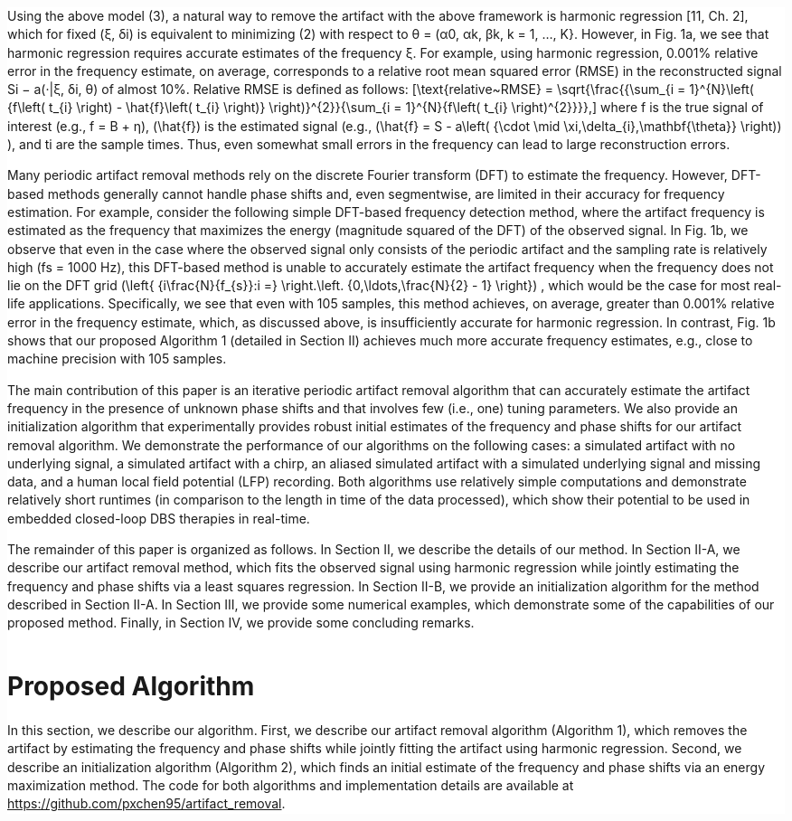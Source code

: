 Using the above model (3), a natural way to remove the artifact with the above framework is harmonic regression [11, Ch. 2], which for fixed (ξ, δi) is equivalent to minimizing (2) with respect to θ = (α0, αk, βk, k = 1, …, K}. However, in Fig. 1a, we see that harmonic regression requires accurate estimates of the frequency ξ. For example, using harmonic regression, 0.001% relative error in the frequency estimate, on average, corresponds to a relative root mean squared error (RMSE) in the reconstructed signal Si − a(·|ξ, δi, θ) of almost 10%. Relative RMSE is defined as follows: \[\text{relative~RMSE} = \sqrt{\frac{{\sum_{i = 1}^{N}\left( {f\left( t_{i} \right) - \hat{f}\left( t_{i} \right)} \right)}^{2}}{\sum_{i = 1}^{N}{f\left( t_{i} \right)^{2}}}},\]  where f is the true signal of interest (e.g., f = B + η), \(\hat{f}\)  is the estimated signal (e.g., \(\hat{f} = S - a\left( {\cdot \mid \xi,\delta_{i},\mathbf{\theta}} \right)\) ), and ti are the sample times. Thus, even somewhat small errors in the frequency can lead to large reconstruction errors.

Many periodic artifact removal methods rely on the discrete Fourier transform (DFT) to estimate the frequency. However, DFT-based methods generally cannot handle phase shifts and, even segmentwise, are limited in their accuracy for frequency estimation. For example, consider the following simple DFT-based frequency detection method, where the artifact frequency is estimated as the frequency that maximizes the energy (magnitude squared of the DFT) of the observed signal. In Fig. 1b, we observe that even in the case where the observed signal only consists of the periodic artifact and the sampling rate is relatively high (fs = 1000 Hz), this DFT-based method is unable to accurately estimate the artifact frequency when the frequency does not lie on the DFT grid \(\left\{ {i\frac{N}{f_{s}}:i =} \right.\left. {0,\ldots,\frac{N}{2} - 1} \right\}\) , which would be the case for most real-life applications. Specifically, we see that even with 105 samples, this method achieves, on average, greater than 0.001% relative error in the frequency estimate, which, as discussed above, is insufficiently accurate for harmonic regression. In contrast, Fig. 1b shows that our proposed Algorithm 1 (detailed in Section II) achieves much more accurate frequency estimates, e.g., close to machine precision with 105 samples.

The main contribution of this paper is an iterative periodic artifact removal algorithm that can accurately estimate the artifact frequency in the presence of unknown phase shifts and that involves few (i.e., one) tuning parameters. We also provide an initialization algorithm that experimentally provides robust initial estimates of the frequency and phase shifts for our artifact removal algorithm. We demonstrate the performance of our algorithms on the following cases: a simulated artifact with no underlying signal, a simulated artifact with a chirp, an aliased simulated artifact with a simulated underlying signal and missing data, and a human local field potential (LFP) recording. Both algorithms use relatively simple computations and demonstrate relatively short runtimes (in comparison to the length in time of the data processed), which show their potential to be used in embedded closed-loop DBS therapies in real-time.

The remainder of this paper is organized as follows. In Section II, we describe the details of our method. In Section II-A, we describe our artifact removal method, which fits the observed signal using harmonic regression while jointly estimating the frequency and phase shifts via a least squares regression. In Section II-B, we provide an initialization algorithm for the method described in Section II-A. In Section III, we provide some numerical examples, which demonstrate some of the capabilities of our proposed method. Finally, in Section IV, we provide some concluding remarks.

# Proposed Algorithm

In this section, we describe our algorithm. First, we describe our artifact removal algorithm (Algorithm 1), which removes the artifact by estimating the frequency and phase shifts while jointly fitting the artifact using harmonic regression. Second, we describe an initialization algorithm (Algorithm 2), which finds an initial estimate of the frequency and phase shifts via an energy maximization method. The code for both algorithms and implementation details are available at https://github.com/pxchen95/artifact_removal.
